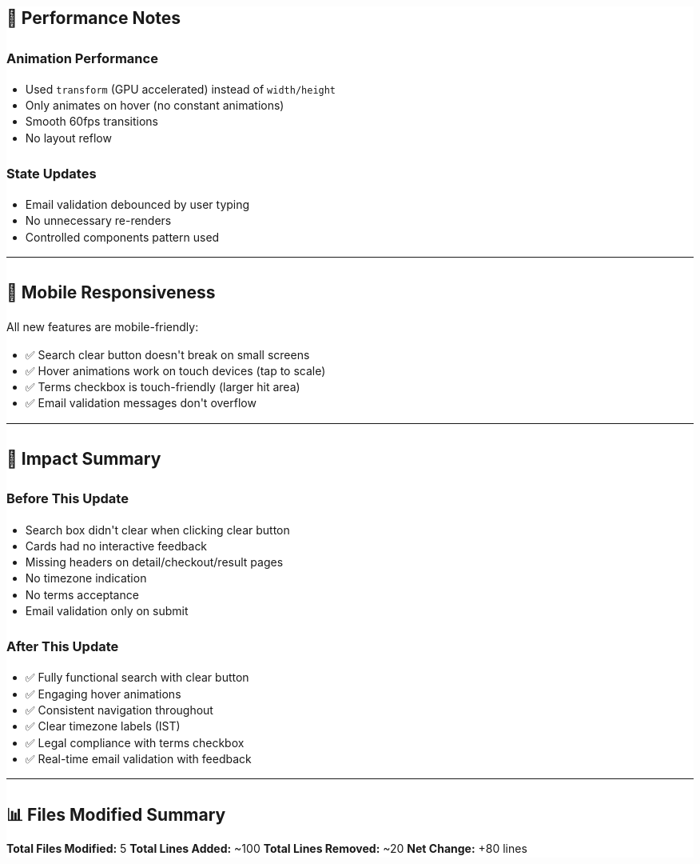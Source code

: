 
## 🚀 Performance Notes

### Animation Performance
- Used `transform` (GPU accelerated) instead of `width/height`
- Only animates on hover (no constant animations)
- Smooth 60fps transitions
- No layout reflow

### State Updates
- Email validation debounced by user typing
- No unnecessary re-renders
- Controlled components pattern used

---

## 📱 Mobile Responsiveness

All new features are mobile-friendly:
- ✅ Search clear button doesn't break on small screens
- ✅ Hover animations work on touch devices (tap to scale)
- ✅ Terms checkbox is touch-friendly (larger hit area)
- ✅ Email validation messages don't overflow

---

## 🎯 Impact Summary

### Before This Update
- Search box didn't clear when clicking clear button
- Cards had no interactive feedback
- Missing headers on detail/checkout/result pages
- No timezone indication
- No terms acceptance
- Email validation only on submit

### After This Update
- ✅ Fully functional search with clear button
- ✅ Engaging hover animations
- ✅ Consistent navigation throughout
- ✅ Clear timezone labels (IST)
- ✅ Legal compliance with terms checkbox
- ✅ Real-time email validation with feedback

---

## 📊 Files Modified Summary

**Total Files Modified:** 5
**Total Lines Added:** ~100
**Total Lines Removed:** ~20
**Net Change:** +80 lines
